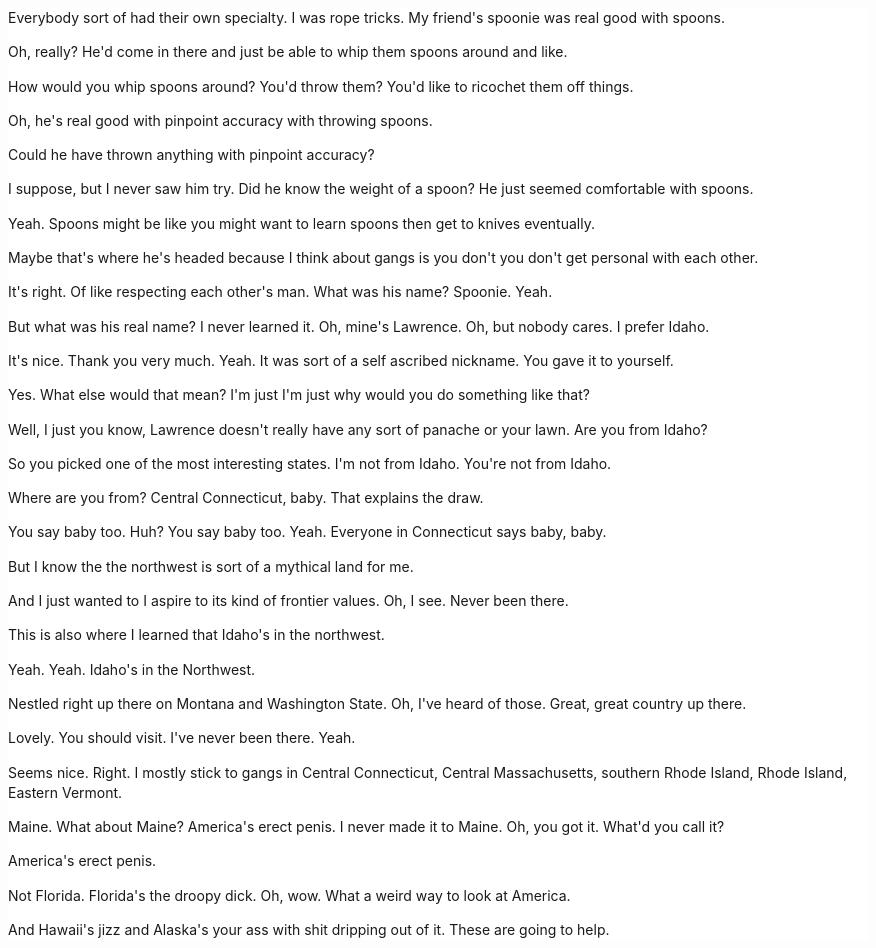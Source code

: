 Everybody sort of had their own specialty. I was rope tricks. My friend's spoonie was real good with spoons.

Oh, really? He'd come in there and just be able to whip them spoons around and like.

How would you whip spoons around? You'd throw them? You'd like to ricochet them off things.

Oh, he's real good with pinpoint accuracy with throwing spoons.

Could he have thrown anything with pinpoint accuracy?

I suppose, but I never saw him try. Did he know the weight of a spoon? He just seemed comfortable with spoons.

Yeah. Spoons might be like you might want to learn spoons then get to knives eventually.

Maybe that's where he's headed because I think about gangs is you don't you don't get personal with each other.

It's right. Of like respecting each other's man. What was his name? Spoonie. Yeah.

But what was his real name? I never learned it. Oh, mine's Lawrence. Oh, but nobody cares. I prefer Idaho.

It's nice. Thank you very much. Yeah. It was sort of a self ascribed nickname. You gave it to yourself.

Yes. What else would that mean? I'm just I'm just why would you do something like that?

Well, I just you know, Lawrence doesn't really have any sort of panache or your lawn. Are you from Idaho?

So you picked one of the most interesting states. I'm not from Idaho. You're not from Idaho.

Where are you from? Central Connecticut, baby. That explains the draw.

You say baby too. Huh? You say baby too. Yeah. Everyone in Connecticut says baby, baby.

But I know the the northwest is sort of a mythical land for me.

And I just wanted to I aspire to its kind of frontier values. Oh, I see. Never been there.

This is also where I learned that Idaho's in the northwest.

Yeah. Yeah. Idaho's in the Northwest.

Nestled right up there on Montana and Washington State. Oh, I've heard of those. Great, great country up there.

Lovely. You should visit. I've never been there. Yeah.

Seems nice. Right. I mostly stick to gangs in Central Connecticut, Central Massachusetts, southern Rhode Island, Rhode Island, Eastern Vermont.

Maine. What about Maine? America's erect penis. I never made it to Maine. Oh, you got it. What'd you call it?

America's erect penis.

Not Florida. Florida's the droopy dick. Oh, wow. What a weird way to look at America.

And Hawaii's jizz and Alaska's your ass with shit dripping out of it. These are going to help.
